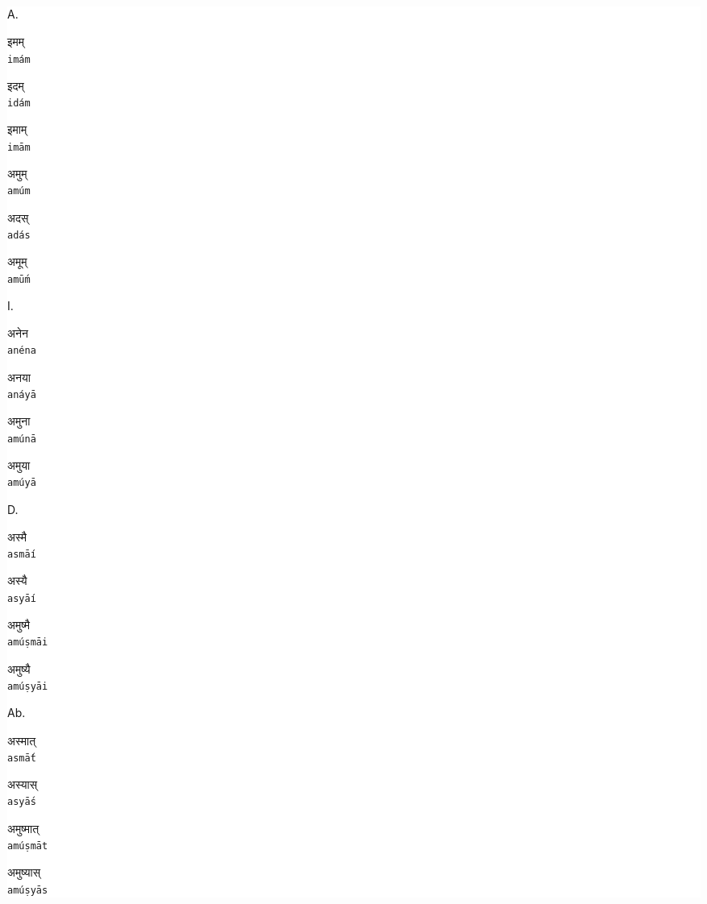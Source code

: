 A.

इमम्  
`imám`

इदम्  
`idám`

इमाम्  
`imām`

अमुम्  
`amúm`

अदस्  
`adás`

अमूम्  
`amū́m`

I.

अनेन  
`anéna`

अनया  
`anáyā`

अमुना  
`amúnā`

अमुया  
`amúyā`

D.

अस्मै  
`asmāí`

अस्यै  
`asyāí`

अमुष्मै  
`amúṣmāi`

अमुष्यै  
`amúṣyāi`

Ab.

अस्मात्  
`asmā́t`

अस्यास्  
`asyā́s`

अमुष्मात्  
`amúṣmāt`

अमुष्यास्  
`amúṣyās`

